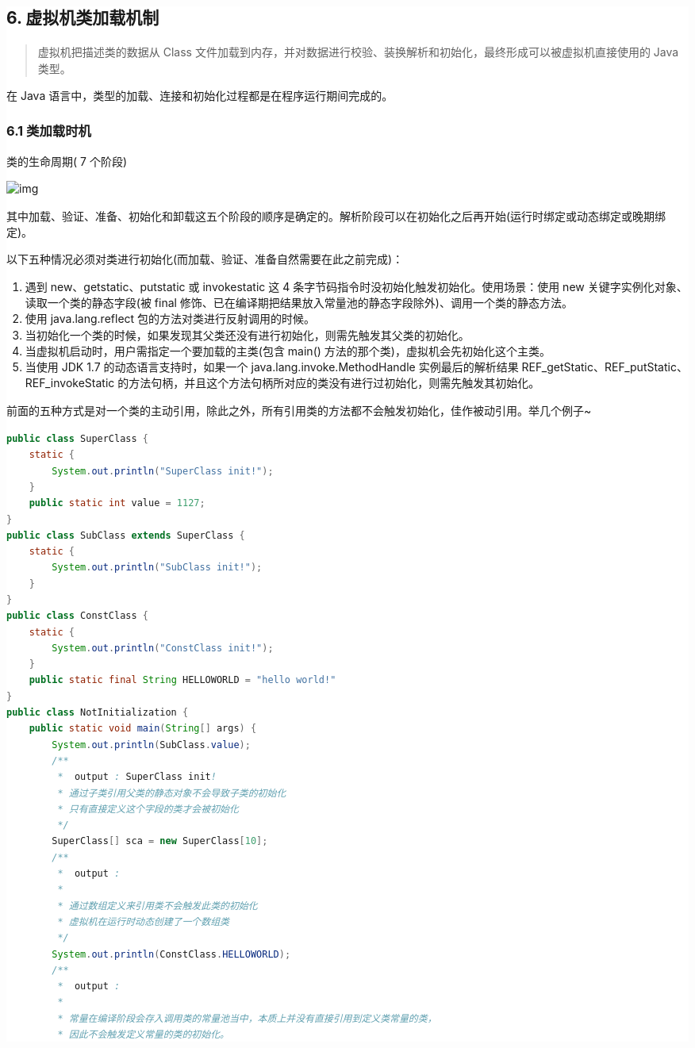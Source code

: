 ## 6. 虚拟机类加载机制

> 虚拟机把描述类的数据从 Class 文件加载到内存，并对数据进行校验、装换解析和初始化，最终形成可以被虚拟机直接使用的 Java 类型。

在 Java 语言中，类型的加载、连接和初始化过程都是在程序运行期间完成的。

### 6.1 类加载时机

类的生命周期( 7 个阶段)

![img](https://imgconvert.csdnimg.cn/aHR0cHM6Ly91c2VyLWdvbGQtY2RuLnhpdHUuaW8vMjAxNy85LzQvMjdhYzg3ZjQzOTJmMGFiOTllNGM2NWMyM2NjNzE5NDU_aW1hZ2VWaWV3Mi8wL3cvMTI4MC9oLzk2MC9mb3JtYXQvd2VicC9pZ25vcmUtZXJyb3IvMQ)

 

其中加载、验证、准备、初始化和卸载这五个阶段的顺序是确定的。解析阶段可以在初始化之后再开始(运行时绑定或动态绑定或晚期绑定)。

以下五种情况必须对类进行初始化(而加载、验证、准备自然需要在此之前完成)：

1. 遇到 new、getstatic、putstatic 或 invokestatic 这 4 条字节码指令时没初始化触发初始化。使用场景：使用 new 关键字实例化对象、读取一个类的静态字段(被 final 修饰、已在编译期把结果放入常量池的静态字段除外)、调用一个类的静态方法。
2. 使用 java.lang.reflect 包的方法对类进行反射调用的时候。
3. 当初始化一个类的时候，如果发现其父类还没有进行初始化，则需先触发其父类的初始化。
4. 当虚拟机启动时，用户需指定一个要加载的主类(包含 main() 方法的那个类)，虚拟机会先初始化这个主类。
5. 当使用 JDK 1.7 的动态语言支持时，如果一个 java.lang.invoke.MethodHandle 实例最后的解析结果 REF_getStatic、REF_putStatic、REF_invokeStatic 的方法句柄，并且这个方法句柄所对应的类没有进行过初始化，则需先触发其初始化。

前面的五种方式是对一个类的主动引用，除此之外，所有引用类的方法都不会触发初始化，佳作被动引用。举几个例子~

```java
public class SuperClass {
    static {
        System.out.println("SuperClass init!");
    }
    public static int value = 1127;
}
public class SubClass extends SuperClass {
    static {
        System.out.println("SubClass init!");
    }
}
public class ConstClass {
    static {
        System.out.println("ConstClass init!");
    }
    public static final String HELLOWORLD = "hello world!"
}
public class NotInitialization {
    public static void main(String[] args) {
        System.out.println(SubClass.value);
        /**
         *  output : SuperClass init! 
         * 通过子类引用父类的静态对象不会导致子类的初始化
         * 只有直接定义这个字段的类才会被初始化
         */
        SuperClass[] sca = new SuperClass[10];
        /**
         *  output : 
         * 
         * 通过数组定义来引用类不会触发此类的初始化
         * 虚拟机在运行时动态创建了一个数组类
         */
        System.out.println(ConstClass.HELLOWORLD);
        /**
         *  output : 
         * 
         * 常量在编译阶段会存入调用类的常量池当中，本质上并没有直接引用到定义类常量的类，
         * 因此不会触发定义常量的类的初始化。
```